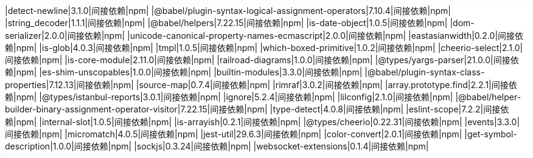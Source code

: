 |detect-newline|3.1.0|间接依赖|npm|
|@babel/plugin-syntax-logical-assignment-operators|7.10.4|间接依赖|npm|
|string_decoder|1.1.1|间接依赖|npm|
|@babel/helpers|7.22.15|间接依赖|npm|
|is-date-object|1.0.5|间接依赖|npm|
|dom-serializer|2.0.0|间接依赖|npm|
|unicode-canonical-property-names-ecmascript|2.0.0|间接依赖|npm|
|eastasianwidth|0.2.0|间接依赖|npm|
|is-glob|4.0.3|间接依赖|npm|
|tmpl|1.0.5|间接依赖|npm|
|which-boxed-primitive|1.0.2|间接依赖|npm|
|cheerio-select|2.1.0|间接依赖|npm|
|is-core-module|2.11.0|间接依赖|npm|
|railroad-diagrams|1.0.0|间接依赖|npm|
|@types/yargs-parser|21.0.0|间接依赖|npm|
|es-shim-unscopables|1.0.0|间接依赖|npm|
|builtin-modules|3.3.0|间接依赖|npm|
|@babel/plugin-syntax-class-properties|7.12.13|间接依赖|npm|
|source-map|0.7.4|间接依赖|npm|
|rimraf|3.0.2|间接依赖|npm|
|array.prototype.find|2.2.1|间接依赖|npm|
|@types/istanbul-reports|3.0.1|间接依赖|npm|
|ignore|5.2.4|间接依赖|npm|
|lilconfig|2.1.0|间接依赖|npm|
|@babel/helper-builder-binary-assignment-operator-visitor|7.22.15|间接依赖|npm|
|type-detect|4.0.8|间接依赖|npm|
|eslint-scope|7.2.2|间接依赖|npm|
|internal-slot|1.0.5|间接依赖|npm|
|is-arrayish|0.2.1|间接依赖|npm|
|@types/cheerio|0.22.31|间接依赖|npm|
|events|3.3.0|间接依赖|npm|
|micromatch|4.0.5|间接依赖|npm|
|jest-util|29.6.3|间接依赖|npm|
|color-convert|2.0.1|间接依赖|npm|
|get-symbol-description|1.0.0|间接依赖|npm|
|sockjs|0.3.24|间接依赖|npm|
|websocket-extensions|0.1.4|间接依赖|npm|